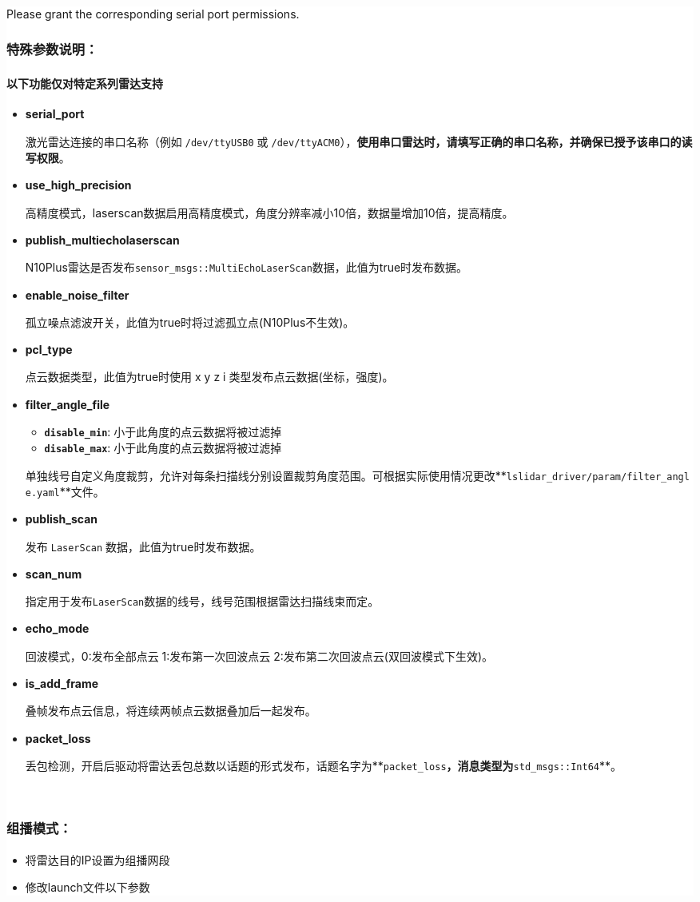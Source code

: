   Please grant the corresponding serial port permissions.



### 特殊参数说明：

#### 以下功能仅对特定系列雷达支持

- **serial_port**

  激光雷达连接的串口名称（例如 `/dev/ttyUSB0` 或 `/dev/ttyACM0`），**使用串口雷达时，请填写正确的串口名称，并确保已授予该串口的读写权限**。

- **use_high_precision**

  高精度模式，laserscan数据启用高精度模式，角度分辨率减小10倍，数据量增加10倍，提高精度。

- **publish_multiecholaserscan**

  N10Plus雷达是否发布`sensor_msgs::MultiEchoLaserScan`数据，此值为true时发布数据。

- **enable_noise_filter**

  孤立噪点滤波开关，此值为true时将过滤孤立点(N10Plus不生效)。

- **pcl_type**

  点云数据类型，此值为true时使用 x y z i 类型发布点云数据(坐标，强度)。

- **filter_angle_file**

  - **`disable_min`**: 小于此角度的点云数据将被过滤掉
  - **`disable_max`**: 小于此角度的点云数据将被过滤掉

  单独线号自定义角度裁剪，允许对每条扫描线分别设置裁剪角度范围。可根据实际使用情况更改**`lslidar_driver/param/filter_angle.yaml`**文件。

- **publish_scan**

  发布 `LaserScan` 数据，此值为true时发布数据。

- **scan_num**

  指定用于发布`LaserScan`数据的线号，线号范围根据雷达扫描线束而定。

- **echo_mode**

  回波模式，0:发布全部点云  1:发布第一次回波点云  2:发布第二次回波点云(双回波模式下生效)。

- **is_add_frame**

  叠帧发布点云信息，将连续两帧点云数据叠加后一起发布。

- **packet_loss**

  丢包检测，开启后驱动将雷达丢包总数以话题的形式发布，话题名字为**`packet_loss`**，消息类型为**`std_msgs::Int64`**。

  

​		

### 组播模式：

- 将雷达目的IP设置为组播网段

- 修改launch文件以下参数
